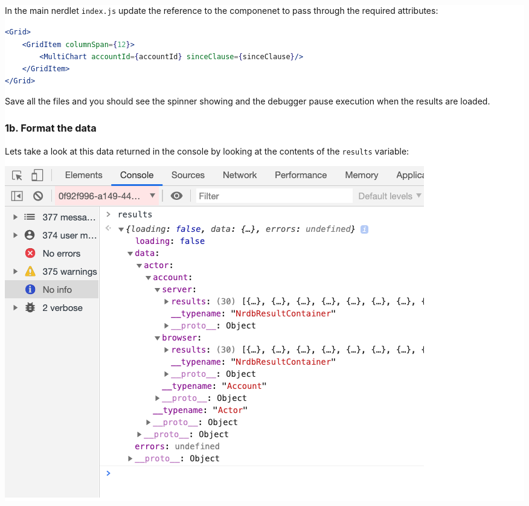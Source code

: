 

In the main nerdlet `index.js` update the reference to the componenet to pass through the required attributes:

```jsx
<Grid>
    <GridItem columnSpan={12}>
        <MultiChart accountId={accountId} sinceClause={sinceClause}/>
    </GridItem>
</Grid>
```



Save all the files and you should see the spinner showing and the debugger pause execution when the results are loaded. 



### 1b. Format the data

Lets take a look at this data returned in the console by looking at the contents of the `results` variable:

![Results variable](./screenshots/resultsvariable.png)
